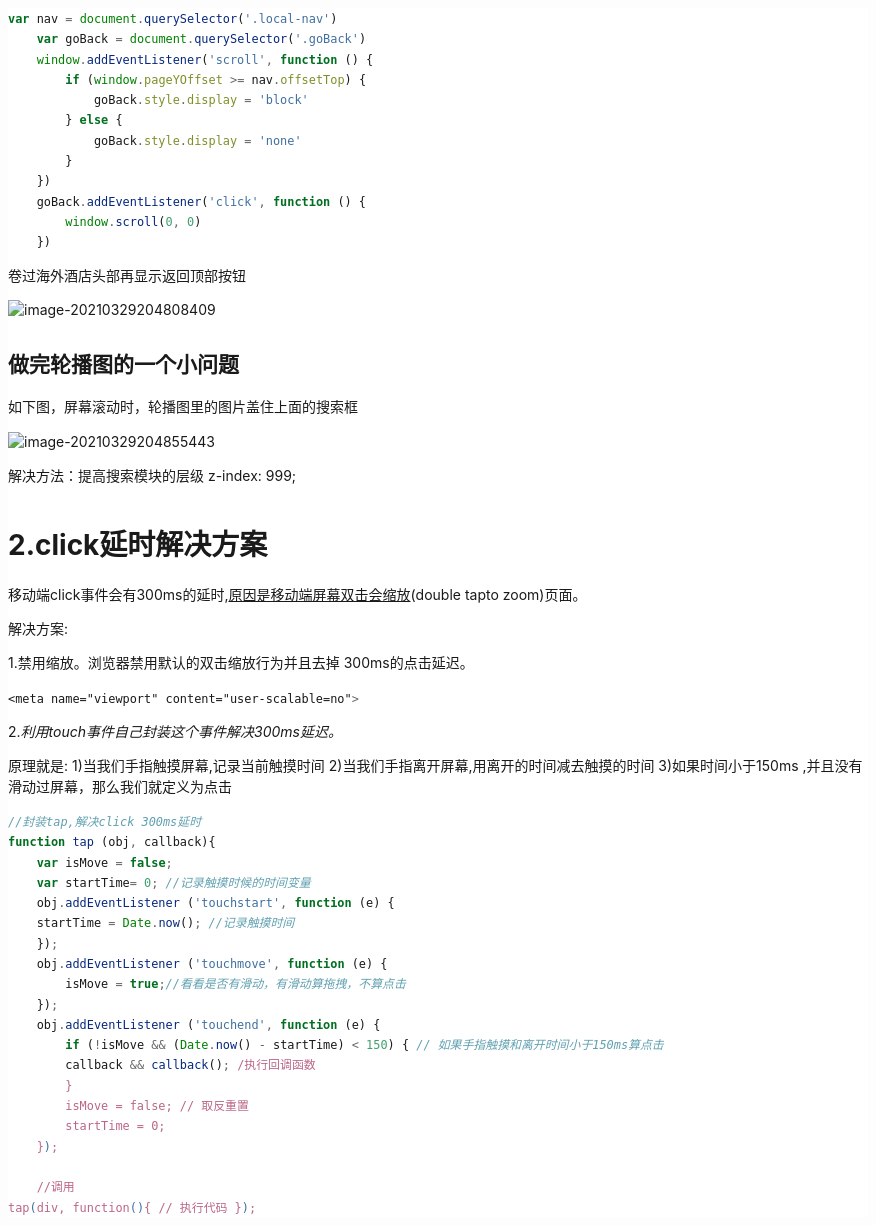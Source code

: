 ```javascript
var nav = document.querySelector('.local-nav')
    var goBack = document.querySelector('.goBack')
    window.addEventListener('scroll', function () {
        if (window.pageYOffset >= nav.offsetTop) {
            goBack.style.display = 'block'
        } else {
            goBack.style.display = 'none'
        }
    })
    goBack.addEventListener('click', function () {
        window.scroll(0, 0)
    })
```

卷过海外酒店头部再显示返回顶部按钮

![image-20210329204808409](C:\Users\Daii\AppData\Roaming\Typora\typora-user-images\image-20210329204808409.png)

## 做完轮播图的一个小问题

如下图，屏幕滚动时，轮播图里的图片盖住上面的搜索框

![image-20210329204855443](C:\Users\Daii\AppData\Roaming\Typora\typora-user-images\image-20210329204855443.png)

解决方法：提高搜索模块的层级 z-index: 999;

# 2.click延时解决方案

移动端click事件会有300ms的延时,<u>原因是移动端屏幕双击会缩放</u>(double tapto zoom)页面。

解决方案:

1.禁用缩放。浏览器禁用默认的双击缩放行为并且去掉 300ms的点击延迟。

```css
<meta name="viewport" content="user-scalable=no">
```

2.*利用touch事件自己封装这个事件解决300ms延迟。*

原理就是:
1)当我们手指触摸屏幕,记录当前触摸时间
2)当我们手指离开屏幕,用离开的时间减去触摸的时间
3)如果时间小于150ms ,并且没有滑动过屏幕，那么我们就定义为点击

```js
//封装tap,解决click 300ms延时
function tap (obj, callback){
	var isMove = false; 
	var startTime= 0; //记录触摸时候的时间变量
	obj.addEventListener ('touchstart', function (e) {
	startTime = Date.now(); //记录触摸时间
	});
	obj.addEventListener ('touchmove', function (e) {
		isMove = true;//看看是否有滑动，有滑动算拖拽，不算点击
	});
	obj.addEventListener ('touchend', function (e) {
		if (!isMove && (Date.now() - startTime) < 150) { // 如果手指触摸和离开时间小于150ms算点击
		callback && callback(); /执行回调函数
		}
		isMove = false; // 取反重置
		startTime = 0;
	});

    //调用
tap(div, function(){ // 执行代码 });
```